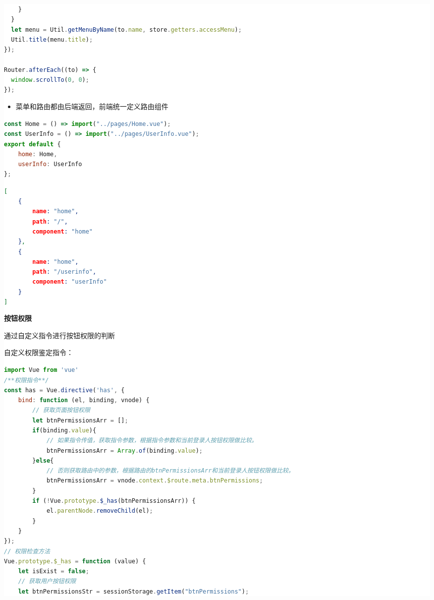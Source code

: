 ```js
    }
  }
  let menu = Util.getMenuByName(to.name, store.getters.accessMenu);
  Util.title(menu.title);
});

Router.afterEach((to) => {
  window.scrollTo(0, 0);
});
```

- 菜单和路由都由后端返回，前端统一定义路由组件

```js
const Home = () => import("../pages/Home.vue");
const UserInfo = () => import("../pages/UserInfo.vue");
export default {
    home: Home,
    userInfo: UserInfo
};
```

```json
[
    {
        name: "home",
        path: "/",
        component: "home"
    },
    {
        name: "home",
        path: "/userinfo",
        component: "userInfo"
    }
]
```

**按钮权限**

通过自定义指令进行按钮权限的判断

自定义权限鉴定指令：

```js
import Vue from 'vue'
/**权限指令**/
const has = Vue.directive('has', {
    bind: function (el, binding, vnode) {
        // 获取页面按钮权限
        let btnPermissionsArr = [];
        if(binding.value){
            // 如果指令传值，获取指令参数，根据指令参数和当前登录人按钮权限做比较。
            btnPermissionsArr = Array.of(binding.value);
        }else{
            // 否则获取路由中的参数，根据路由的btnPermissionsArr和当前登录人按钮权限做比较。
            btnPermissionsArr = vnode.context.$route.meta.btnPermissions;
        }
        if (!Vue.prototype.$_has(btnPermissionsArr)) {
            el.parentNode.removeChild(el);
        }
    }
});
// 权限检查方法
Vue.prototype.$_has = function (value) {
    let isExist = false;
    // 获取用户按钮权限
    let btnPermissionsStr = sessionStorage.getItem("btnPermissions");
```
